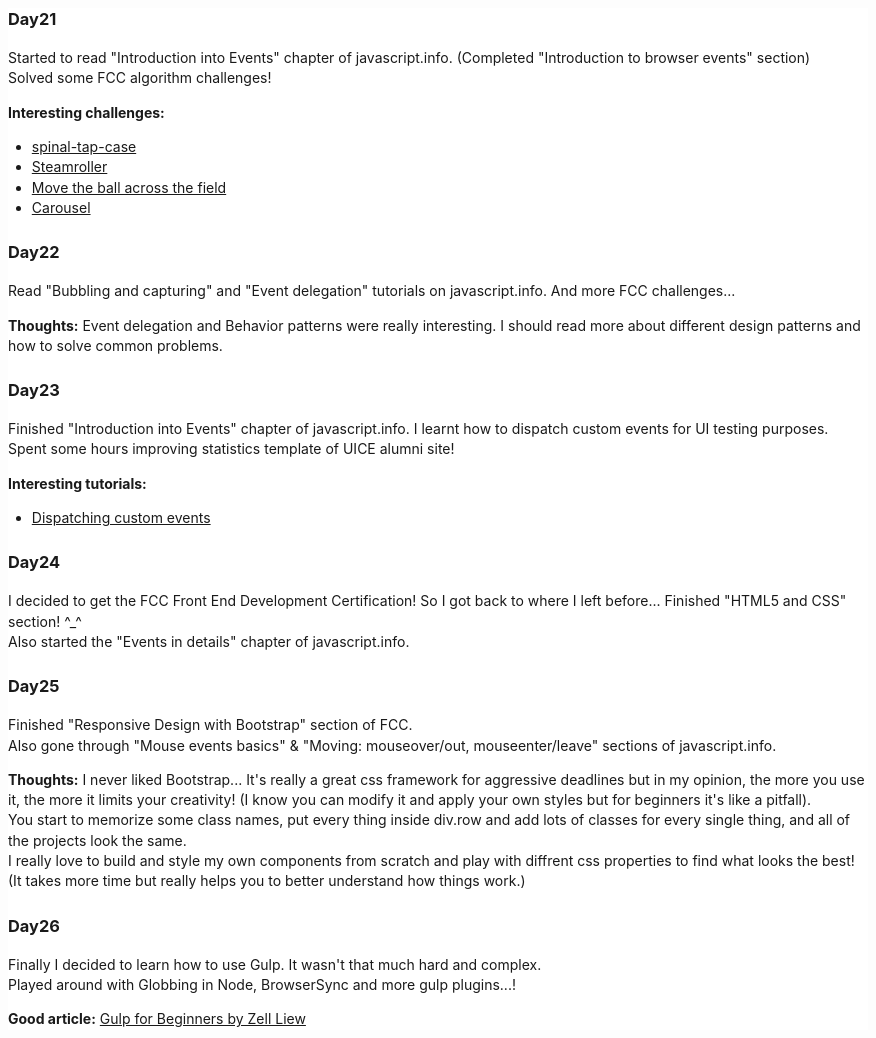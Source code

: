 ### Day21
Started to read "Introduction into Events" chapter of javascript.info. (Completed "Introduction to browser events" section)  
Solved some FCC algorithm challenges!

**Interesting challenges:**
* [spinal-tap-case](https://www.freecodecamp.org/challenges/spinal-tap-case)
* [Steamroller](https://www.freecodecamp.org/challenges/steamroller)
* [Move the ball across the field](http://javascript.info/task/move-ball-field)
* [Carousel](http://javascript.info/task/carousel)

### Day22
Read "Bubbling and capturing" and "Event delegation" tutorials on javascript.info. And more FCC challenges...

**Thoughts:** Event delegation and Behavior patterns were really interesting. I should read more about different design patterns and how to solve common problems.

### Day23
Finished "Introduction into Events" chapter of javascript.info. I learnt how to dispatch custom events for UI testing purposes.  
Spent some hours improving statistics template of UICE alumni site!

**Interesting tutorials:**
* [Dispatching custom events](http://javascript.info/dispatch-events)

### Day24
I decided to get the FCC Front End Development Certification! So I got back to where I left before... Finished "HTML5 and CSS" section! ^_^  
Also started the "Events in details" chapter of javascript.info.

### Day25
Finished "Responsive Design with Bootstrap" section of FCC.  
Also gone through "Mouse events basics" & "Moving: mouseover/out, mouseenter/leave" sections of javascript.info. 

**Thoughts:** I never liked Bootstrap... It's really a great css framework for aggressive deadlines but in my opinion, the more you use it, the more it limits your creativity! (I know you can modify it and apply your own styles but for beginners it's like a pitfall).  
You start to memorize some class names, put every thing inside div.row and add lots of classes for every single thing, and all of the projects look the same.  
I really love to build and style my own components from scratch and play with diffrent css properties to find what looks the best! (It takes more time but really helps you to better understand how things work.)

### Day26
Finally I decided to learn how to use Gulp. It wasn't that much hard and complex.  
Played around with Globbing in Node, BrowserSync and more gulp plugins...!

**Good article:**
[Gulp for Beginners by Zell Liew](https://css-tricks.com/gulp-for-beginners/)
